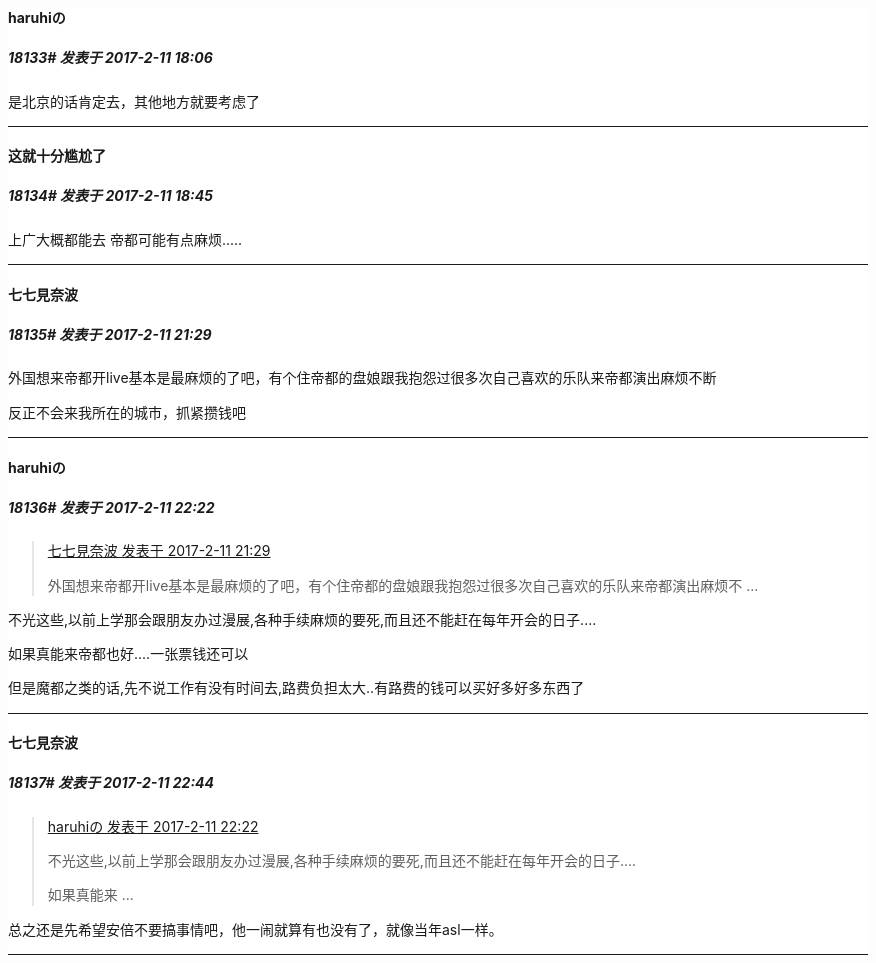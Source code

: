 ####  haruhiの  
##### 18133#       发表于 2017-2-11 18:06


是北京的话肯定去，其他地方就要考虑了


-----

####  这就十分尴尬了  
##### 18134#       发表于 2017-2-11 18:45


上广大概都能去 帝都可能有点麻烦.....


-----

####  七七見奈波  
##### 18135#       发表于 2017-2-11 21:29


外国想来帝都开live基本是最麻烦的了吧，有个住帝都的盘娘跟我抱怨过很多次自己喜欢的乐队来帝都演出麻烦不断


反正不会来我所在的城市，抓紧攒钱吧


-----

####  haruhiの  
##### 18136#       发表于 2017-2-11 22:22


<blockquote><a href="httphttps://bbs.saraba1st.com/2b/forum.php?mod=redirect&amp;goto=findpost&amp;pid=35182980&amp;ptid=1066605" target="_blank">七七見奈波 发表于 2017-2-11 21:29</a>

外国想来帝都开live基本是最麻烦的了吧，有个住帝都的盘娘跟我抱怨过很多次自己喜欢的乐队来帝都演出麻烦不 ...</blockquote>
不光这些,以前上学那会跟朋友办过漫展,各种手续麻烦的要死,而且还不能赶在每年开会的日子....

如果真能来帝都也好....一张票钱还可以

但是魔都之类的话,先不说工作有没有时间去,路费负担太大..有路费的钱可以买好多好多东西了


-----

####  七七見奈波  
##### 18137#       发表于 2017-2-11 22:44


<blockquote><a href="httphttps://bbs.saraba1st.com/2b/forum.php?mod=redirect&amp;goto=findpost&amp;pid=35183472&amp;ptid=1066605" target="_blank">haruhiの 发表于 2017-2-11 22:22</a>

不光这些,以前上学那会跟朋友办过漫展,各种手续麻烦的要死,而且还不能赶在每年开会的日子....

如果真能来 ...</blockquote>
总之还是先希望安倍不要搞事情吧，他一闹就算有也没有了，就像当年asl一样。


-----
